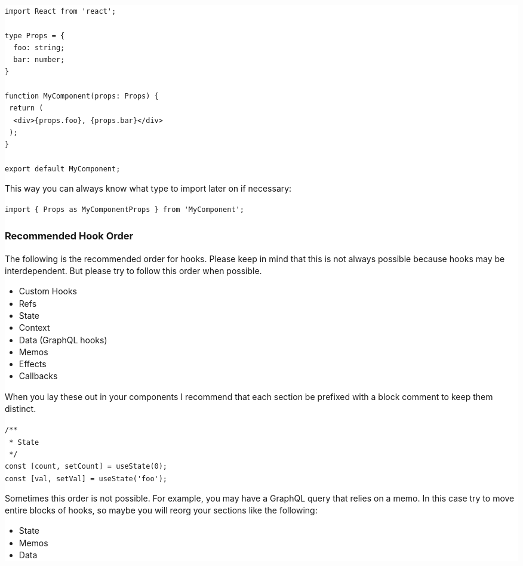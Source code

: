```tsx
import React from 'react';

type Props = {
  foo: string;
  bar: number;
}

function MyComponent(props: Props) {
 return (
  <div>{props.foo}, {props.bar}</div>
 );
}

export default MyComponent;
```

This way you can always know what type to import later on if necessary:

```tsx
import { Props as MyComponentProps } from 'MyComponent';
```

### Recommended Hook Order

The following is the recommended order for hooks. Please keep in mind that this is not always possible because hooks may be interdependent. But please try to follow this order when possible.

 - Custom Hooks
 - Refs
 - State
 - Context
 - Data (GraphQL hooks)
 - Memos
 - Effects
 - Callbacks

When you lay these out in your components I recommend that each section be prefixed with a block comment to keep them distinct.

```tsx
/**
 * State
 */
const [count, setCount] = useState(0);
const [val, setVal] = useState('foo');
```

Sometimes this order is not possible. For example, you may have a GraphQL query that relies on a memo. In this case try to move entire blocks of hooks, so maybe you will reorg your sections like the following:

- State
- Memos
- Data
